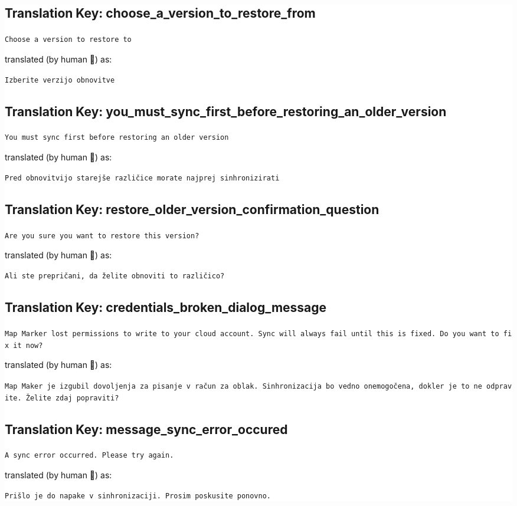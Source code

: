
## Translation Key: choose_a_version_to_restore_from
```
Choose a version to restore to
```
translated (by human 👀) as:
```
Izberite verzijo obnovitve
```


## Translation Key: you_must_sync_first_before_restoring_an_older_version
```
You must sync first before restoring an older version
```
translated (by human 👀) as:
```
Pred obnovitvijo starejše različice morate najprej sinhronizirati
```


## Translation Key: restore_older_version_confirmation_question
```
Are you sure you want to restore this version?
```
translated (by human 👀) as:
```
Ali ste prepričani, da želite obnoviti to različico?
```


## Translation Key: credentials_broken_dialog_message
```
Map Marker lost permissions to write to your cloud account. Sync will always fail until this is fixed. Do you want to fix it now?
```
translated (by human 👀) as:
```
Map Maker je izgubil dovoljenja za pisanje v račun za oblak. Sinhronizacija bo vedno onemogočena, dokler je to ne odpravite. Želite zdaj popraviti?
```


## Translation Key: message_sync_error_occured
```
A sync error occurred. Please try again.
```
translated (by human 👀) as:
```
Prišlo je do napake v sinhronizaciji. Prosim poskusite ponovno.
```
